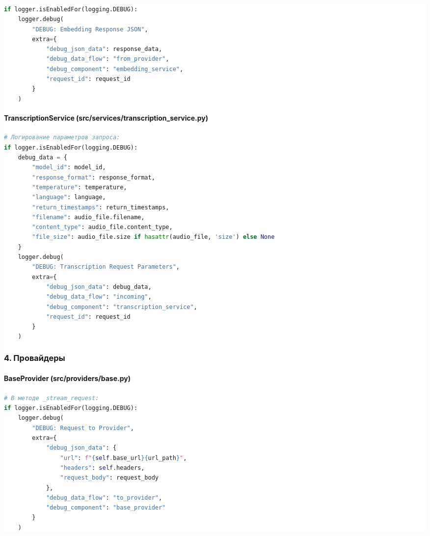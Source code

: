 ```python
if logger.isEnabledFor(logging.DEBUG):
    logger.debug(
        "DEBUG: Embedding Response JSON",
        extra={
            "debug_json_data": response_data,
            "debug_data_flow": "from_provider",
            "debug_component": "embedding_service",
            "request_id": request_id
        }
    )
```

#### TranscriptionService (src/services/transcription_service.py)

```python
# Логирование параметров запроса:
if logger.isEnabledFor(logging.DEBUG):
    debug_data = {
        "model_id": model_id,
        "response_format": response_format,
        "temperature": temperature,
        "language": language,
        "return_timestamps": return_timestamps,
        "filename": audio_file.filename,
        "content_type": audio_file.content_type,
        "file_size": audio_file.size if hasattr(audio_file, 'size') else None
    }
    logger.debug(
        "DEBUG: Transcription Request Parameters",
        extra={
            "debug_json_data": debug_data,
            "debug_data_flow": "incoming",
            "debug_component": "transcription_service",
            "request_id": request_id
        }
    )
```

### 4. Провайдеры

#### BaseProvider (src/providers/base.py)

```python
# В методе _stream_request:
if logger.isEnabledFor(logging.DEBUG):
    logger.debug(
        "DEBUG: Request to Provider",
        extra={
            "debug_json_data": {
                "url": f"{self.base_url}{url_path}",
                "headers": self.headers,
                "request_body": request_body
            },
            "debug_data_flow": "to_provider",
            "debug_component": "base_provider"
        }
    )
```
